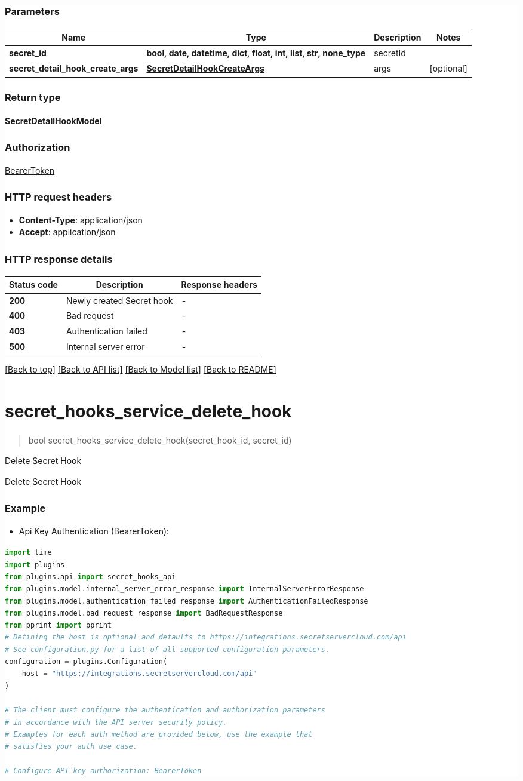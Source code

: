 
### Parameters

Name | Type | Description  | Notes
------------- | ------------- | ------------- | -------------
 **secret_id** | **bool, date, datetime, dict, float, int, list, str, none_type**| secretId |
 **secret_detail_hook_create_args** | [**SecretDetailHookCreateArgs**](SecretDetailHookCreateArgs.md)| args | [optional]

### Return type

[**SecretDetailHookModel**](SecretDetailHookModel.md)

### Authorization

[BearerToken](../README.md#BearerToken)

### HTTP request headers

 - **Content-Type**: application/json
 - **Accept**: application/json


### HTTP response details

| Status code | Description | Response headers |
|-------------|-------------|------------------|
**200** | Newly created Secret hook |  -  |
**400** | Bad request |  -  |
**403** | Authentication failed |  -  |
**500** | Internal server error |  -  |

[[Back to top]](#) [[Back to API list]](../README.md#documentation-for-api-endpoints) [[Back to Model list]](../README.md#documentation-for-models) [[Back to README]](../README.md)

# **secret_hooks_service_delete_hook**
> bool secret_hooks_service_delete_hook(secret_hook_id, secret_id)

Delete Secret Hook

Delete Secret Hook

### Example

* Api Key Authentication (BearerToken):

```python
import time
import plugins
from plugins.api import secret_hooks_api
from plugins.model.internal_server_error_response import InternalServerErrorResponse
from plugins.model.authentication_failed_response import AuthenticationFailedResponse
from plugins.model.bad_request_response import BadRequestResponse
from pprint import pprint
# Defining the host is optional and defaults to https://integrations.secretservercloud.com/api
# See configuration.py for a list of all supported configuration parameters.
configuration = plugins.Configuration(
    host = "https://integrations.secretservercloud.com/api"
)

# The client must configure the authentication and authorization parameters
# in accordance with the API server security policy.
# Examples for each auth method are provided below, use the example that
# satisfies your auth use case.

# Configure API key authorization: BearerToken
```